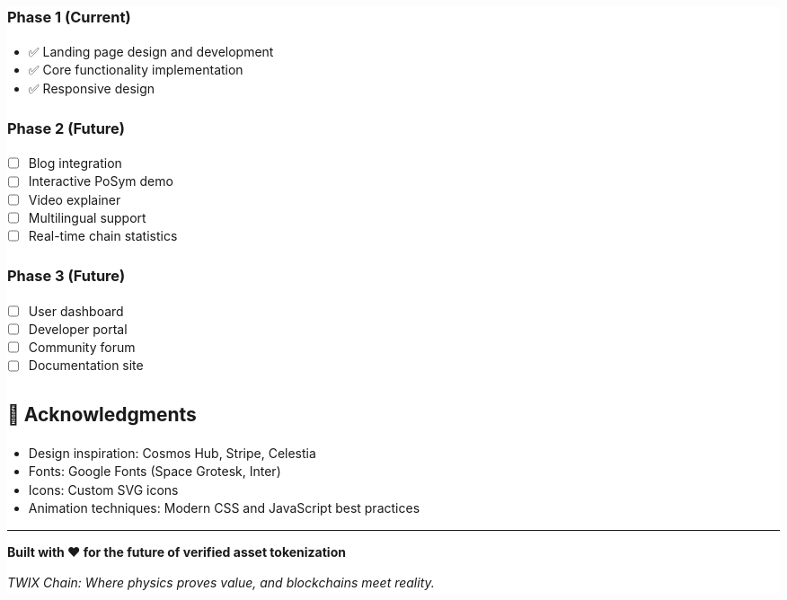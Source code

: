 ### Phase 1 (Current)
- ✅ Landing page design and development
- ✅ Core functionality implementation
- ✅ Responsive design

### Phase 2 (Future)
- [ ] Blog integration
- [ ] Interactive PoSym demo
- [ ] Video explainer
- [ ] Multilingual support
- [ ] Real-time chain statistics

### Phase 3 (Future)
- [ ] User dashboard
- [ ] Developer portal
- [ ] Community forum
- [ ] Documentation site

## 🙏 Acknowledgments

- Design inspiration: Cosmos Hub, Stripe, Celestia
- Fonts: Google Fonts (Space Grotesk, Inter)
- Icons: Custom SVG icons
- Animation techniques: Modern CSS and JavaScript best practices

---

**Built with ❤️ for the future of verified asset tokenization**

*TWIX Chain: Where physics proves value, and blockchains meet reality.*